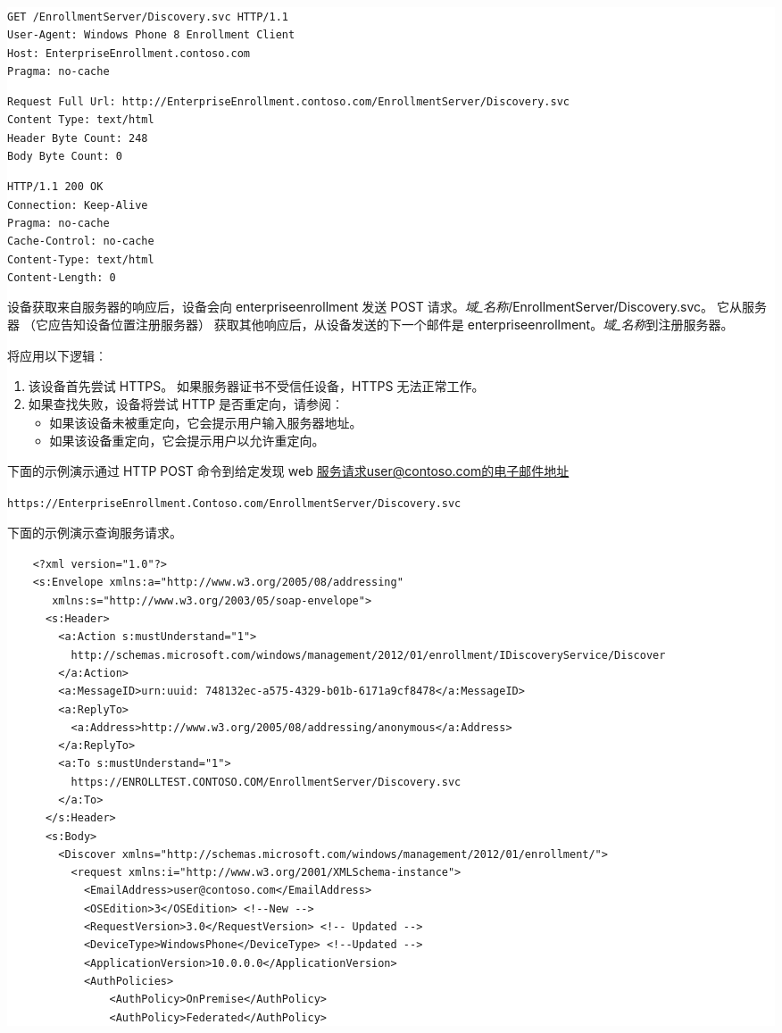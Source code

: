 ```
GET /EnrollmentServer/Discovery.svc HTTP/1.1
User-Agent: Windows Phone 8 Enrollment Client
Host: EnterpriseEnrollment.contoso.com
Pragma: no-cache
```

```
Request Full Url: http://EnterpriseEnrollment.contoso.com/EnrollmentServer/Discovery.svc
Content Type: text/html
Header Byte Count: 248
Body Byte Count: 0
```

```
HTTP/1.1 200 OK
Connection: Keep-Alive
Pragma: no-cache
Cache-Control: no-cache
Content-Type: text/html
Content-Length: 0
```

设备获取来自服务器的响应后，设备会向 enterpriseenrollment 发送 POST 请求。*域\_名称*/EnrollmentServer/Discovery.svc。 它从服务器 （它应告知设备位置注册服务器） 获取其他响应后，从设备发送的下一个邮件是 enterpriseenrollment。*域\_名称*到注册服务器。

将应用以下逻辑︰

1.  该设备首先尝试 HTTPS。 如果服务器证书不受信任设备，HTTPS 无法正常工作。
2.  如果查找失败，设备将尝试 HTTP 是否重定向，请参阅︰
    -   如果该设备未被重定向，它会提示用户输入服务器地址。
    -   如果该设备重定向，它会提示用户以允许重定向。

下面的示例演示通过 HTTP POST 命令到给定发现 web 服务请求user@contoso.com的电子邮件地址

```
https://EnterpriseEnrollment.Contoso.com/EnrollmentServer/Discovery.svc
```

下面的示例演示查询服务请求。

``` syntax
    <?xml version="1.0"?>
    <s:Envelope xmlns:a="http://www.w3.org/2005/08/addressing"
       xmlns:s="http://www.w3.org/2003/05/soap-envelope">
      <s:Header>
        <a:Action s:mustUnderstand="1">
          http://schemas.microsoft.com/windows/management/2012/01/enrollment/IDiscoveryService/Discover
        </a:Action>
        <a:MessageID>urn:uuid: 748132ec-a575-4329-b01b-6171a9cf8478</a:MessageID>
        <a:ReplyTo>
          <a:Address>http://www.w3.org/2005/08/addressing/anonymous</a:Address>
        </a:ReplyTo>
        <a:To s:mustUnderstand="1">
          https://ENROLLTEST.CONTOSO.COM/EnrollmentServer/Discovery.svc
        </a:To>
      </s:Header>
      <s:Body>
        <Discover xmlns="http://schemas.microsoft.com/windows/management/2012/01/enrollment/">
          <request xmlns:i="http://www.w3.org/2001/XMLSchema-instance">
            <EmailAddress>user@contoso.com</EmailAddress>
            <OSEdition>3</OSEdition> <!--New -->
            <RequestVersion>3.0</RequestVersion> <!-- Updated -->
            <DeviceType>WindowsPhone</DeviceType> <!--Updated -->
            <ApplicationVersion>10.0.0.0</ApplicationVersion>
            <AuthPolicies>
                <AuthPolicy>OnPremise</AuthPolicy>
                <AuthPolicy>Federated</AuthPolicy>
```